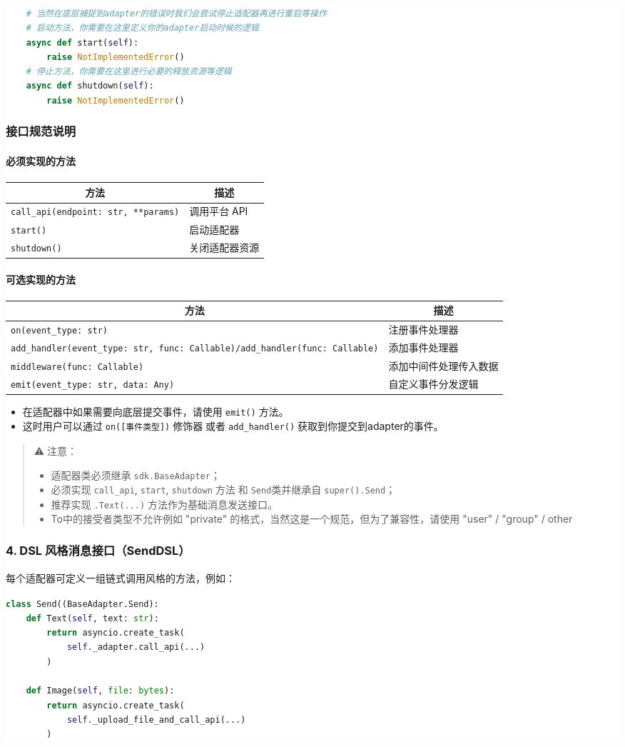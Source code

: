 ```python
    # 当然在底层捕捉到adapter的错误时我们会尝试停止适配器再进行重启等操作
    # 启动方法，你需要在这里定义你的adapter启动时候的逻辑
    async def start(self):
        raise NotImplementedError()
    # 停止方法，你需要在这里进行必要的释放资源等逻辑
    async def shutdown(self):
        raise NotImplementedError()
```
### 接口规范说明

#### 必须实现的方法

| 方法 | 描述 |
|------|------|
| `call_api(endpoint: str, **params)` | 调用平台 API |
| `start()` | 启动适配器 |
| `shutdown()` | 关闭适配器资源 |

#### 可选实现的方法

| 方法 | 描述 |
|------|------|
| `on(event_type: str)` | 注册事件处理器 |
| `add_handler(event_type: str, func: Callable)/add_handler(func: Callable)` | 添加事件处理器 |
| `middleware(func: Callable)` | 添加中间件处理传入数据 |
| `emit(event_type: str, data: Any)` | 自定义事件分发逻辑 |

- 在适配器中如果需要向底层提交事件，请使用 `emit()` 方法。
- 这时用户可以通过 `on([事件类型])` 修饰器 或者 `add_handler()` 获取到你提交到adapter的事件。

> ⚠️ 注意：
> - 适配器类必须继承 `sdk.BaseAdapter`；
> - 必须实现 `call_api`, `start`, `shutdown` 方法 和 `Send`类并继承自 `super().Send`；
> - 推荐实现 `.Text(...)` 方法作为基础消息发送接口。
> - To中的接受者类型不允许例如 "private" 的格式，当然这是一个规范，但为了兼容性，请使用 "user" / "group" / other

### 4. DSL 风格消息接口（SendDSL）

每个适配器可定义一组链式调用风格的方法，例如：

```python
class Send((BaseAdapter.Send):
    def Text(self, text: str):
        return asyncio.create_task(
            self._adapter.call_api(...)
        )

    def Image(self, file: bytes):
        return asyncio.create_task(
            self._upload_file_and_call_api(...)
        )
```
